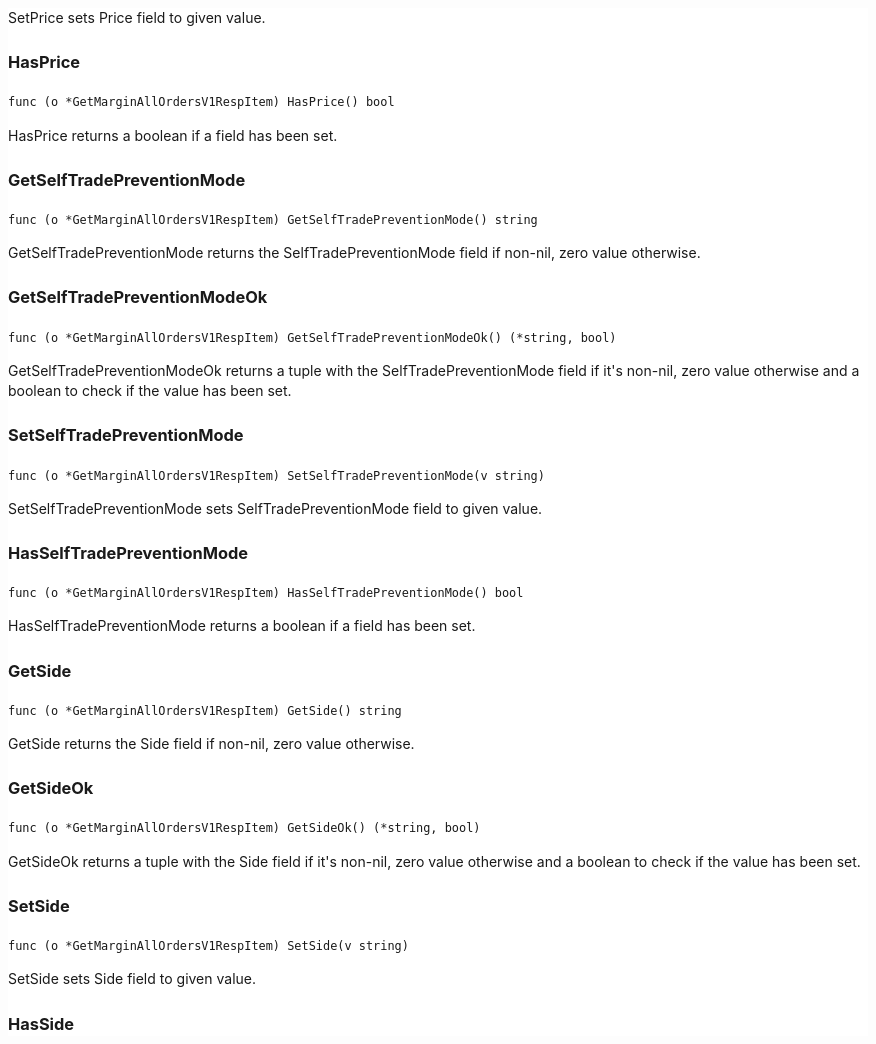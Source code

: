 SetPrice sets Price field to given value.

### HasPrice

`func (o *GetMarginAllOrdersV1RespItem) HasPrice() bool`

HasPrice returns a boolean if a field has been set.

### GetSelfTradePreventionMode

`func (o *GetMarginAllOrdersV1RespItem) GetSelfTradePreventionMode() string`

GetSelfTradePreventionMode returns the SelfTradePreventionMode field if non-nil, zero value otherwise.

### GetSelfTradePreventionModeOk

`func (o *GetMarginAllOrdersV1RespItem) GetSelfTradePreventionModeOk() (*string, bool)`

GetSelfTradePreventionModeOk returns a tuple with the SelfTradePreventionMode field if it's non-nil, zero value otherwise
and a boolean to check if the value has been set.

### SetSelfTradePreventionMode

`func (o *GetMarginAllOrdersV1RespItem) SetSelfTradePreventionMode(v string)`

SetSelfTradePreventionMode sets SelfTradePreventionMode field to given value.

### HasSelfTradePreventionMode

`func (o *GetMarginAllOrdersV1RespItem) HasSelfTradePreventionMode() bool`

HasSelfTradePreventionMode returns a boolean if a field has been set.

### GetSide

`func (o *GetMarginAllOrdersV1RespItem) GetSide() string`

GetSide returns the Side field if non-nil, zero value otherwise.

### GetSideOk

`func (o *GetMarginAllOrdersV1RespItem) GetSideOk() (*string, bool)`

GetSideOk returns a tuple with the Side field if it's non-nil, zero value otherwise
and a boolean to check if the value has been set.

### SetSide

`func (o *GetMarginAllOrdersV1RespItem) SetSide(v string)`

SetSide sets Side field to given value.

### HasSide

